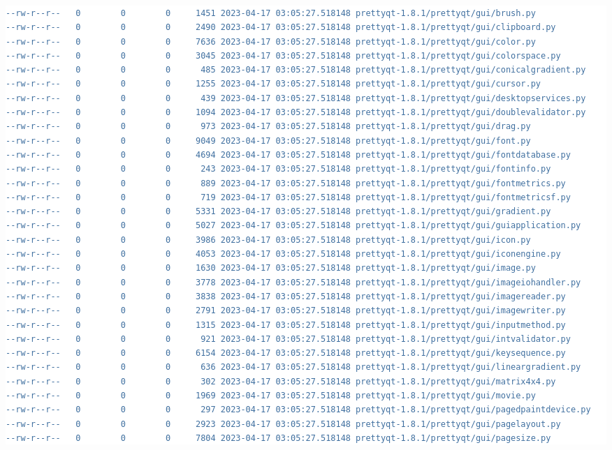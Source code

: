 ```diff
--rw-r--r--   0        0        0     1451 2023-04-17 03:05:27.518148 prettyqt-1.8.1/prettyqt/gui/brush.py
--rw-r--r--   0        0        0     2490 2023-04-17 03:05:27.518148 prettyqt-1.8.1/prettyqt/gui/clipboard.py
--rw-r--r--   0        0        0     7636 2023-04-17 03:05:27.518148 prettyqt-1.8.1/prettyqt/gui/color.py
--rw-r--r--   0        0        0     3045 2023-04-17 03:05:27.518148 prettyqt-1.8.1/prettyqt/gui/colorspace.py
--rw-r--r--   0        0        0      485 2023-04-17 03:05:27.518148 prettyqt-1.8.1/prettyqt/gui/conicalgradient.py
--rw-r--r--   0        0        0     1255 2023-04-17 03:05:27.518148 prettyqt-1.8.1/prettyqt/gui/cursor.py
--rw-r--r--   0        0        0      439 2023-04-17 03:05:27.518148 prettyqt-1.8.1/prettyqt/gui/desktopservices.py
--rw-r--r--   0        0        0     1094 2023-04-17 03:05:27.518148 prettyqt-1.8.1/prettyqt/gui/doublevalidator.py
--rw-r--r--   0        0        0      973 2023-04-17 03:05:27.518148 prettyqt-1.8.1/prettyqt/gui/drag.py
--rw-r--r--   0        0        0     9049 2023-04-17 03:05:27.518148 prettyqt-1.8.1/prettyqt/gui/font.py
--rw-r--r--   0        0        0     4694 2023-04-17 03:05:27.518148 prettyqt-1.8.1/prettyqt/gui/fontdatabase.py
--rw-r--r--   0        0        0      243 2023-04-17 03:05:27.518148 prettyqt-1.8.1/prettyqt/gui/fontinfo.py
--rw-r--r--   0        0        0      889 2023-04-17 03:05:27.518148 prettyqt-1.8.1/prettyqt/gui/fontmetrics.py
--rw-r--r--   0        0        0      719 2023-04-17 03:05:27.518148 prettyqt-1.8.1/prettyqt/gui/fontmetricsf.py
--rw-r--r--   0        0        0     5331 2023-04-17 03:05:27.518148 prettyqt-1.8.1/prettyqt/gui/gradient.py
--rw-r--r--   0        0        0     5027 2023-04-17 03:05:27.518148 prettyqt-1.8.1/prettyqt/gui/guiapplication.py
--rw-r--r--   0        0        0     3986 2023-04-17 03:05:27.518148 prettyqt-1.8.1/prettyqt/gui/icon.py
--rw-r--r--   0        0        0     4053 2023-04-17 03:05:27.518148 prettyqt-1.8.1/prettyqt/gui/iconengine.py
--rw-r--r--   0        0        0     1630 2023-04-17 03:05:27.518148 prettyqt-1.8.1/prettyqt/gui/image.py
--rw-r--r--   0        0        0     3778 2023-04-17 03:05:27.518148 prettyqt-1.8.1/prettyqt/gui/imageiohandler.py
--rw-r--r--   0        0        0     3838 2023-04-17 03:05:27.518148 prettyqt-1.8.1/prettyqt/gui/imagereader.py
--rw-r--r--   0        0        0     2791 2023-04-17 03:05:27.518148 prettyqt-1.8.1/prettyqt/gui/imagewriter.py
--rw-r--r--   0        0        0     1315 2023-04-17 03:05:27.518148 prettyqt-1.8.1/prettyqt/gui/inputmethod.py
--rw-r--r--   0        0        0      921 2023-04-17 03:05:27.518148 prettyqt-1.8.1/prettyqt/gui/intvalidator.py
--rw-r--r--   0        0        0     6154 2023-04-17 03:05:27.518148 prettyqt-1.8.1/prettyqt/gui/keysequence.py
--rw-r--r--   0        0        0      636 2023-04-17 03:05:27.518148 prettyqt-1.8.1/prettyqt/gui/lineargradient.py
--rw-r--r--   0        0        0      302 2023-04-17 03:05:27.518148 prettyqt-1.8.1/prettyqt/gui/matrix4x4.py
--rw-r--r--   0        0        0     1969 2023-04-17 03:05:27.518148 prettyqt-1.8.1/prettyqt/gui/movie.py
--rw-r--r--   0        0        0      297 2023-04-17 03:05:27.518148 prettyqt-1.8.1/prettyqt/gui/pagedpaintdevice.py
--rw-r--r--   0        0        0     2923 2023-04-17 03:05:27.518148 prettyqt-1.8.1/prettyqt/gui/pagelayout.py
--rw-r--r--   0        0        0     7804 2023-04-17 03:05:27.518148 prettyqt-1.8.1/prettyqt/gui/pagesize.py
```